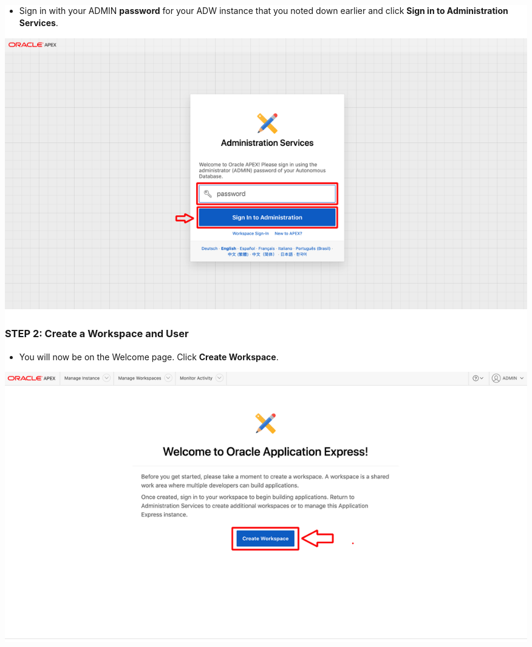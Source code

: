 -   Sign in with your ADMIN **password** for your ADW instance that you noted down earlier and click **Sign in to Administration Services**.

![](./images/Part_2_Step_1_4.png " ")

### **STEP 2**: Create a Workspace and User

-   You will now be on the Welcome page. Click **Create Workspace**.

![](./images/Part_2_Step_2_1.png " ")
